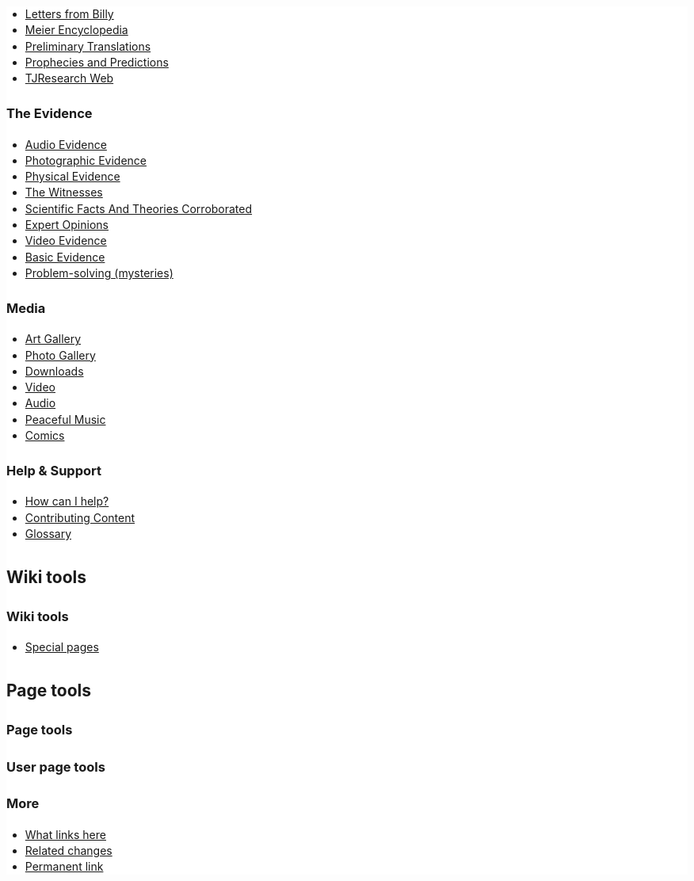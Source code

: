   * [Letters from Billy](https://www.futureofmankind.co.uk/Billy_Meier/</Billy_Meier/Letters_from_Billy>)
  * [Meier Encyclopedia](https://www.futureofmankind.co.uk/Billy_Meier/</Billy_Meier/Meier_Encyclopedia>)
  * [Preliminary Translations](https://www.futureofmankind.co.uk/Billy_Meier/</Billy_Meier/Preliminary_Translations>)
  * [Prophecies and Predictions](https://www.futureofmankind.co.uk/Billy_Meier/</Billy_Meier/Prophecies_and_Predictions>)
  * [TJResearch Web](https://www.futureofmankind.co.uk/Billy_Meier/</Billy_Meier/TJResearch>)


### The Evidence
  * [Audio Evidence](https://www.futureofmankind.co.uk/Billy_Meier/</Billy_Meier/Audio_Evidence>)
  * [Photographic Evidence](https://www.futureofmankind.co.uk/Billy_Meier/</Billy_Meier/Photographic_Evidence>)
  * [Physical Evidence](https://www.futureofmankind.co.uk/Billy_Meier/</Billy_Meier/Physical_Evidence>)
  * [The Witnesses](https://www.futureofmankind.co.uk/Billy_Meier/</Billy_Meier/The_Witnesses>)
  * [Scientific Facts And Theories Corroborated](https://www.futureofmankind.co.uk/Billy_Meier/</Billy_Meier/Scientific_Facts_And_Theories_Corroborated>)
  * [Expert Opinions](https://www.futureofmankind.co.uk/Billy_Meier/</Billy_Meier/Expert_Opinions>)
  * [Video Evidence](https://www.futureofmankind.co.uk/Billy_Meier/</Billy_Meier/Video_Evidence>)
  * [Basic Evidence](https://www.futureofmankind.co.uk/Billy_Meier/</Billy_Meier/Basic_Evidence>)
  * [Problem-solving (mysteries)](https://www.futureofmankind.co.uk/Billy_Meier/</Billy_Meier/Problem-solving>)


### Media
  * [Art Gallery](https://www.futureofmankind.co.uk/Billy_Meier/</Billy_Meier/Art_Gallery>)
  * [Photo Gallery](https://www.futureofmankind.co.uk/Billy_Meier/</Billy_Meier/Photo_Gallery>)
  * [Downloads](https://www.futureofmankind.co.uk/Billy_Meier/</Billy_Meier/Downloads>)
  * [Video](https://www.futureofmankind.co.uk/Billy_Meier/</Billy_Meier/Video>)
  * [Audio](https://www.futureofmankind.co.uk/Billy_Meier/</Billy_Meier/Audio>)
  * [Peaceful Music](https://www.futureofmankind.co.uk/Billy_Meier/</Billy_Meier/Peaceful_Music>)
  * [Comics](https://www.futureofmankind.co.uk/Billy_Meier/</Billy_Meier/Comics>)


### Help & Support
  * [How can I help?](https://www.futureofmankind.co.uk/Billy_Meier/</Billy_Meier/How_can_I_help%3F>)
  * [Contributing Content](https://www.futureofmankind.co.uk/Billy_Meier/</Billy_Meier/Contributing_Content>)
  * [Glossary](https://www.futureofmankind.co.uk/Billy_Meier/</Billy_Meier/FIGU_-_related_terms>)


## Wiki tools
### Wiki tools
  * [Special pages](https://www.futureofmankind.co.uk/Billy_Meier/</Billy_Meier/Special:SpecialPages> "A list of all special pages \[q\]")


## Page tools
### Page tools
### User page tools
### More
  * [What links here](https://www.futureofmankind.co.uk/Billy_Meier/</Billy_Meier/Special:WhatLinksHere/Contact_Report_209> "A list of all wiki pages that link here \[j\]")
  * [Related changes](https://www.futureofmankind.co.uk/Billy_Meier/</Billy_Meier/Special:RecentChangesLinked/Contact_Report_209> "Recent changes in pages linked from this page \[k\]")
  * [Permanent link](https://www.futureofmankind.co.uk/Billy_Meier/</w/index.php?title=Contact_Report_209&oldid=108745> "Permanent link to this revision of this page")